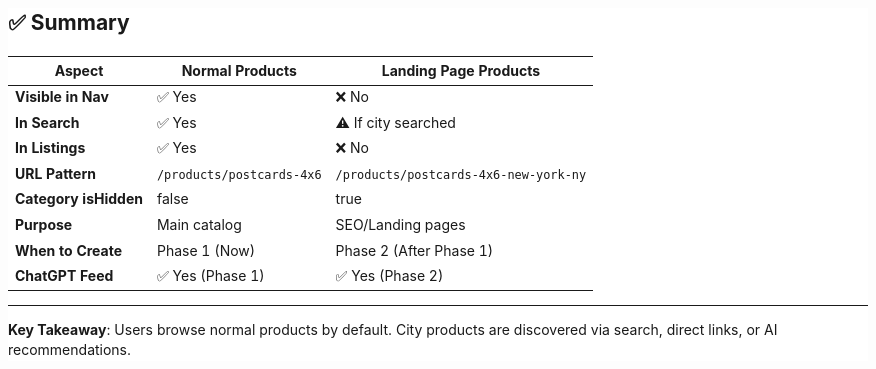 
## ✅ Summary

| Aspect                | Normal Products           | Landing Page Products                 |
| --------------------- | ------------------------- | ------------------------------------- |
| **Visible in Nav**    | ✅ Yes                    | ❌ No                                 |
| **In Search**         | ✅ Yes                    | ⚠️ If city searched                   |
| **In Listings**       | ✅ Yes                    | ❌ No                                 |
| **URL Pattern**       | `/products/postcards-4x6` | `/products/postcards-4x6-new-york-ny` |
| **Category isHidden** | false                     | true                                  |
| **Purpose**           | Main catalog              | SEO/Landing pages                     |
| **When to Create**    | Phase 1 (Now)             | Phase 2 (After Phase 1)               |
| **ChatGPT Feed**      | ✅ Yes (Phase 1)          | ✅ Yes (Phase 2)                      |

---

**Key Takeaway**: Users browse normal products by default. City products are discovered via search, direct links, or AI recommendations.
